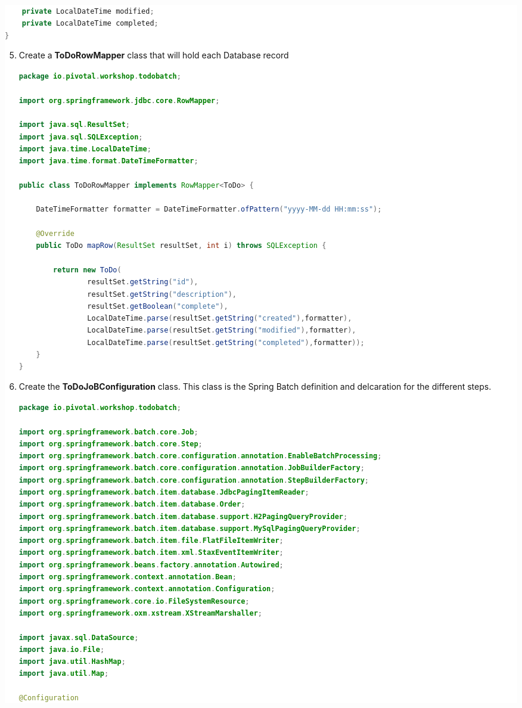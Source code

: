    ```java
       private LocalDateTime modified;
       private LocalDateTime completed;
   }
   
   ```

5. Create a **ToDoRowMapper** class that will hold each Database record

   ```java
   package io.pivotal.workshop.todobatch;
   
   import org.springframework.jdbc.core.RowMapper;
   
   import java.sql.ResultSet;
   import java.sql.SQLException;
   import java.time.LocalDateTime;
   import java.time.format.DateTimeFormatter;
   
   public class ToDoRowMapper implements RowMapper<ToDo> {
   
       DateTimeFormatter formatter = DateTimeFormatter.ofPattern("yyyy-MM-dd HH:mm:ss");
   
       @Override
       public ToDo mapRow(ResultSet resultSet, int i) throws SQLException {
   
           return new ToDo(
                   resultSet.getString("id"),
                   resultSet.getString("description"),
                   resultSet.getBoolean("complete"),
                   LocalDateTime.parse(resultSet.getString("created"),formatter),
                   LocalDateTime.parse(resultSet.getString("modified"),formatter),
                   LocalDateTime.parse(resultSet.getString("completed"),formatter));
       }
   }
   ```

6. Create the **ToDoJoBConfiguration** class. This class is the Spring Batch definition and delcaration for the different steps.

   ```java
   package io.pivotal.workshop.todobatch;
   
   import org.springframework.batch.core.Job;
   import org.springframework.batch.core.Step;
   import org.springframework.batch.core.configuration.annotation.EnableBatchProcessing;
   import org.springframework.batch.core.configuration.annotation.JobBuilderFactory;
   import org.springframework.batch.core.configuration.annotation.StepBuilderFactory;
   import org.springframework.batch.item.database.JdbcPagingItemReader;
   import org.springframework.batch.item.database.Order;
   import org.springframework.batch.item.database.support.H2PagingQueryProvider;
   import org.springframework.batch.item.database.support.MySqlPagingQueryProvider;
   import org.springframework.batch.item.file.FlatFileItemWriter;
   import org.springframework.batch.item.xml.StaxEventItemWriter;
   import org.springframework.beans.factory.annotation.Autowired;
   import org.springframework.context.annotation.Bean;
   import org.springframework.context.annotation.Configuration;
   import org.springframework.core.io.FileSystemResource;
   import org.springframework.oxm.xstream.XStreamMarshaller;
   
   import javax.sql.DataSource;
   import java.io.File;
   import java.util.HashMap;
   import java.util.Map;
   
   @Configuration
   ```